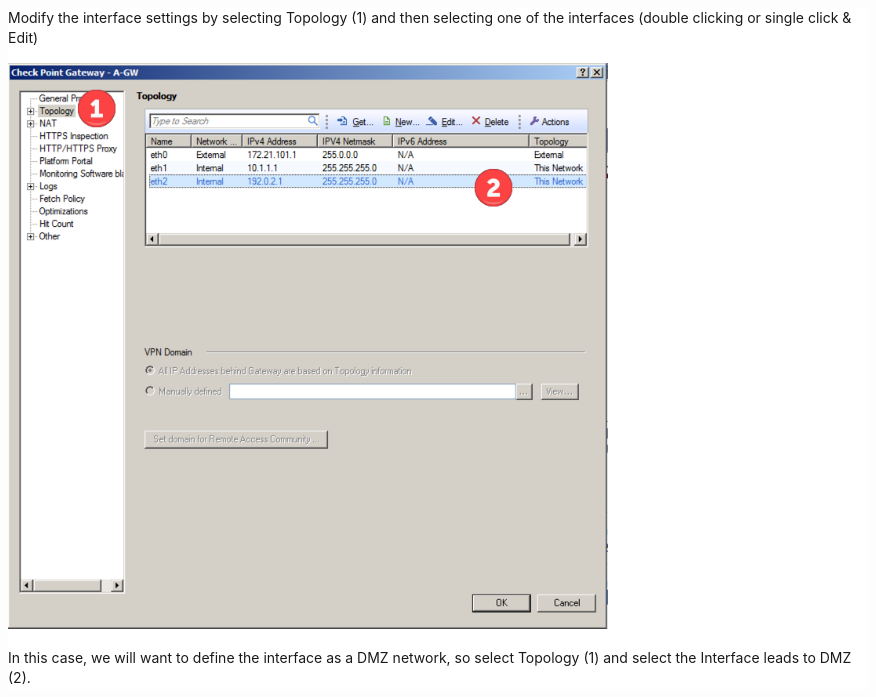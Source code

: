 Modify the interface settings by selecting Topology (1) and then selecting one of the interfaces (double clicking or single click & Edit)

<img src="img/gaia09.png" width="600" alt="">

In this case, we will want to define the interface as a DMZ network, so select Topology (1) and select the Interface leads to DMZ (2).  

